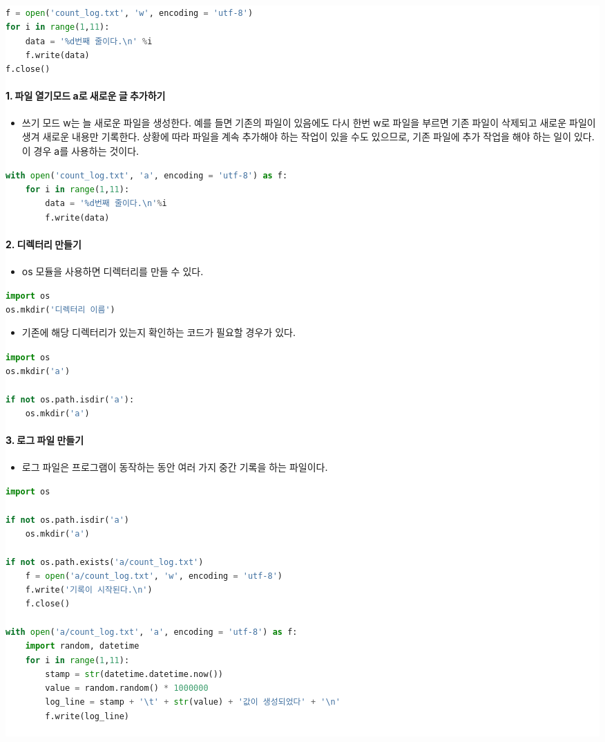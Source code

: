 ```python
f = open('count_log.txt', 'w', encoding = 'utf-8')
for i in range(1,11):
    data = '%d번째 줄이다.\n' %i
    f.write(data)
f.close()    
```



#### 1. 파일 열기모드 a로 새로운 글 추가하기

* 쓰기 모드 w는 늘 새로운 파일을 생성한다. 예를 들면 기존의 파일이 있음에도 다시 한번 w로 파일을 부르면 기존 파일이 삭제되고 새로운 파일이 생겨 새로운 내용만 기록한다. 상황에 따라 파일을 계속 추가해야 하는 작업이 있을 수도 있으므로, 기존 파일에 추가 작업을 해야 하는 일이 있다. 이 경우 a를 사용하는 것이다.

```python
with open('count_log.txt', 'a', encoding = 'utf-8') as f:
    for i in range(1,11):
        data = '%d번째 줄이다.\n'%i
        f.write(data)
```



#### 2. 디렉터리 만들기

* os 모듈을 사용하면 디렉터리를 만들 수 있다.

```python
import os 
os.mkdir('디렉터리 이름')
```



* 기존에 해당 디렉터리가 있는지 확인하는 코드가 필요할 경우가 있다.

```python
import os 
os.mkdir('a')

if not os.path.isdir('a'):
    os.mkdir('a')
```



#### 3.  로그 파일 만들기

* 로그 파일은 프로그램이 동작하는 동안 여러 가지 중간 기록을 하는 파일이다.

```python
import os

if not os.path.isdir('a')
	os.mkdir('a')
    
if not os.path.exists('a/count_log.txt')
	f = open('a/count_log.txt', 'w', encoding = 'utf-8')
    f.write('기록이 시작된다.\n')
    f.close()
    
with open('a/count_log.txt', 'a', encoding = 'utf-8') as f:
    import random, datetime
    for i in range(1,11):
        stamp = str(datetime.datetime.now())
        value = random.random() * 1000000
        log_line = stamp + '\t' + str(value) + '값이 생성되었다' + '\n'
        f.write(log_line)
        
```
